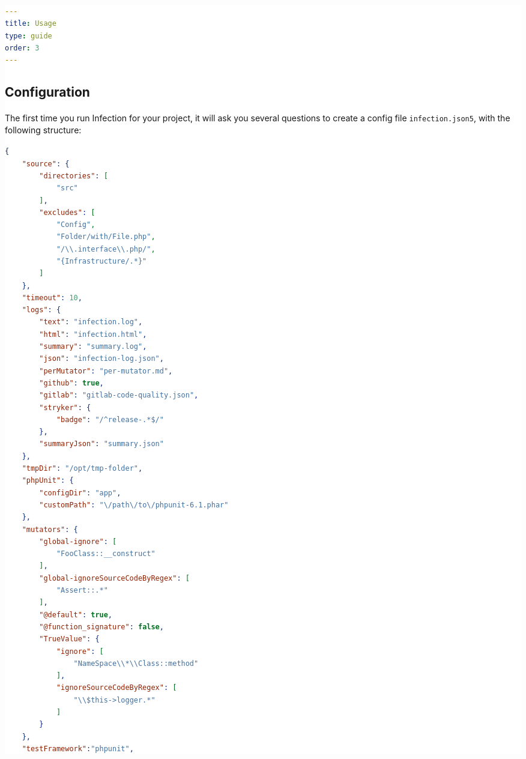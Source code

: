 ```yaml
---
title: Usage
type: guide
order: 3
---
```


## Configuration

The first time you run Infection for your project, it will ask you several questions to create a config file `infection.json5`, with the following structure:

``` json
{
    "source": {
        "directories": [
            "src"
        ],
        "excludes": [
            "Config",
            "Folder/with/File.php",
            "/\\.interface\\.php/",
            "{Infrastructure/.*}"
        ]
    },
    "timeout": 10,
    "logs": {
        "text": "infection.log",
        "html": "infection.html",
        "summary": "summary.log",
        "json": "infection-log.json",
        "perMutator": "per-mutator.md",
        "github": true,
        "gitlab": "gitlab-code-quality.json",
        "stryker": {
            "badge": "/^release-.*$/"
        },
        "summaryJson": "summary.json"
    },
    "tmpDir": "/opt/tmp-folder",
    "phpUnit": {
        "configDir": "app",
        "customPath": "\/path\/to\/phpunit-6.1.phar"
    },
    "mutators": {
        "global-ignore": [
            "FooClass::__construct"
        ],
        "global-ignoreSourceCodeByRegex": [
            "Assert::.*"
        ],
        "@default": true,
        "@function_signature": false,
        "TrueValue": {
            "ignore": [
                "NameSpace\\*\\Class::method"
            ],
            "ignoreSourceCodeByRegex": [
                "\\$this->logger.*"
            ]
        }
    },
    "testFramework":"phpunit",
```